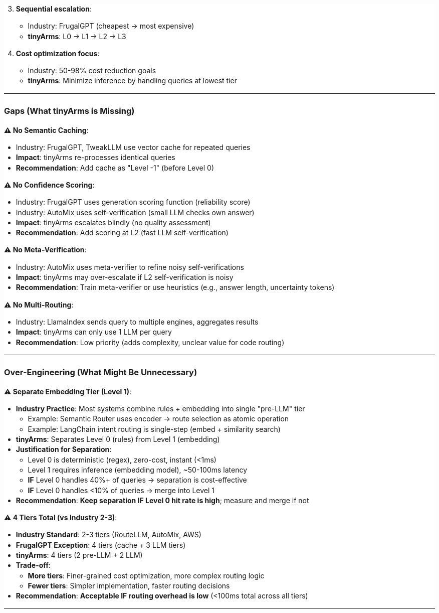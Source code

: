 3. **Sequential escalation**:
   - Industry: FrugalGPT (cheapest → most expensive)
   - **tinyArms**: L0 → L1 → L2 → L3

4. **Cost optimization focus**:
   - Industry: 50-98% cost reduction goals
   - **tinyArms**: Minimize inference by handling queries at lowest tier

---

### Gaps (What tinyArms is Missing)

**⚠️ No Semantic Caching**:
- Industry: FrugalGPT, TweakLLM use vector cache for repeated queries
- **Impact**: tinyArms re-processes identical queries
- **Recommendation**: Add cache as "Level -1" (before Level 0)

**⚠️ No Confidence Scoring**:
- Industry: FrugalGPT uses generation scoring function (reliability score)
- Industry: AutoMix uses self-verification (small LLM checks own answer)
- **Impact**: tinyArms escalates blindly (no quality assessment)
- **Recommendation**: Add scoring at L2 (fast LLM self-verification)

**⚠️ No Meta-Verification**:
- Industry: AutoMix uses meta-verifier to refine noisy self-verifications
- **Impact**: tinyArms may over-escalate if L2 self-verification is noisy
- **Recommendation**: Train meta-verifier or use heuristics (e.g., answer length, uncertainty tokens)

**⚠️ No Multi-Routing**:
- Industry: LlamaIndex sends query to multiple engines, aggregates results
- **Impact**: tinyArms can only use 1 LLM per query
- **Recommendation**: Low priority (adds complexity, unclear value for code routing)

---

### Over-Engineering (What Might Be Unnecessary)

**⚠️ Separate Embedding Tier (Level 1)**:
- **Industry Practice**: Most systems combine rules + embedding into single "pre-LLM" tier
  - Example: Semantic Router uses encoder → route selection as atomic operation
  - Example: LangChain intent routing is single-step (embed + similarity search)
- **tinyArms**: Separates Level 0 (rules) from Level 1 (embedding)
- **Justification for Separation**:
  - Level 0 is deterministic (regex), zero-cost, instant (<1ms)
  - Level 1 requires inference (embedding model), ~50-100ms latency
  - **IF** Level 0 handles 40%+ of queries → separation is cost-effective
  - **IF** Level 0 handles <10% of queries → merge into Level 1
- **Recommendation**: **Keep separation IF Level 0 hit rate is high**; measure and merge if not

**⚠️ 4 Tiers Total (vs Industry 2-3)**:
- **Industry Standard**: 2-3 tiers (RouteLLM, AutoMix, AWS)
- **FrugalGPT Exception**: 4 tiers (cache + 3 LLM tiers)
- **tinyArms**: 4 tiers (2 pre-LLM + 2 LLM)
- **Trade-off**:
  - **More tiers**: Finer-grained cost optimization, more complex routing logic
  - **Fewer tiers**: Simpler implementation, faster routing decisions
- **Recommendation**: **Acceptable IF routing overhead is low** (<100ms total across all tiers)

---